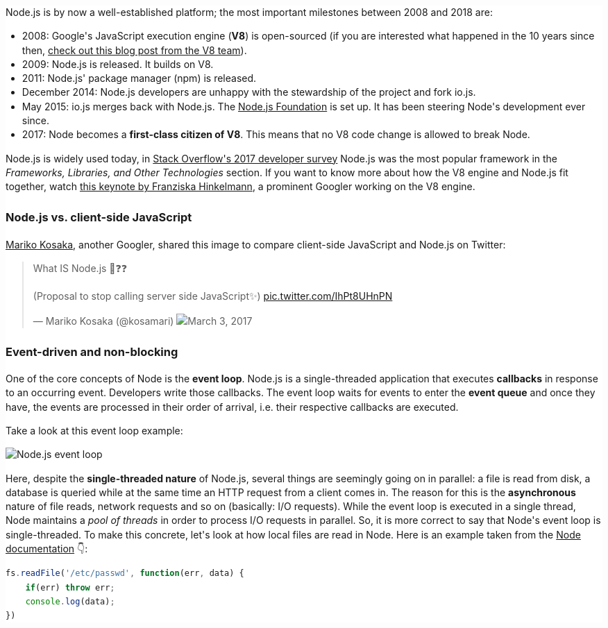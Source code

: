 Node.js is by now a well-established platform; the most important milestones between 2008 and 2018 are:

- 2008: Google's JavaScript execution engine (**V8**) is open-sourced (if you are interested what happened in the 10 years since then, [check out this blog post from the V8 team](https://v8project.blogspot.com/2018/09/10-years.html)).
- 2009: Node.js is released. It builds on V8.
- 2011: Node.js' package manager (npm) is released.
- December 2014: Node.js developers are unhappy with the stewardship of the project and fork io.js.
- May 2015: io.js merges back with Node.js. The [Node.js Foundation](https://foundation.nodejs.org/) is set up. It has been steering Node's development ever since.
- 2017: Node becomes a **first-class citizen of V8**. This means that no V8 code change is allowed to break Node.

Node.js is widely used today, in [Stack Overflow's 2017 developer survey](https://insights.stackoverflow.com/survey/2017) Node.js was the most popular framework in the *Frameworks, Libraries, and Other Technologies* section. If you want to know more about how the V8 engine and Node.js fit together, watch [this keynote by Franziska Hinkelmann](https://www.youtube.com/watch?v=PsDqH_RKvyc), a prominent Googler working on the V8 engine.

### Node.js vs. client-side JavaScript

[Mariko Kosaka](https://twitter.com/kosamari), another Googler, shared this image to compare client-side JavaScript and Node.js on Twitter:

<blockquote class="twitter-tweet" data-lang="en"><p lang="en" dir="ltr">What IS Node.js 🤔❓❓<br><br>(Proposal to stop calling server side JavaScript✨) <a href="https://t.co/IhPt8UHnPN">pic.twitter.com/IhPt8UHnPN</a></p>&mdash; Mariko Kosaka (@kosamari) <img src="https://pbs.twimg.com/media/C5_ue1TWYAA0C1R.jpg">March 3, 2017</blockquote>


### Event-driven and non-blocking

One of the core concepts of Node is the **event loop**. Node.js is a single-threaded application that executes **callbacks** in response to an occurring event. Developers write those callbacks. The event loop waits for events to enter the **event queue** and once they have, the events are processed in their order of arrival, i.e. their respective callbacks are executed.

Take a look at this event loop example:

![Node.js event loop](img/L4-event-loop.png)

Here, despite the **single-threaded nature** of Node.js, several things are seemingly going on in parallel: a file is read from disk, a database is queried while at the same time an HTTP request from a client comes in. The reason for this is the **asynchronous** nature of file reads, network requests and so on (basically: I/O requests). While the event loop is executed in a single thread, Node maintains a *pool of threads* in order to process I/O requests in parallel. So, it is more correct to say that Node's event loop is single-threaded. To make this concrete, let's look at how local files are read in Node. Here is an example taken from the [Node documentation](https://nodejs.org/api/fs.html#fs_fs_readfile_path_options_callback) :point_down::

```javascript
fs.readFile('/etc/passwd', function(err, data) {
    if(err) throw err;
    console.log(data);
})
```
